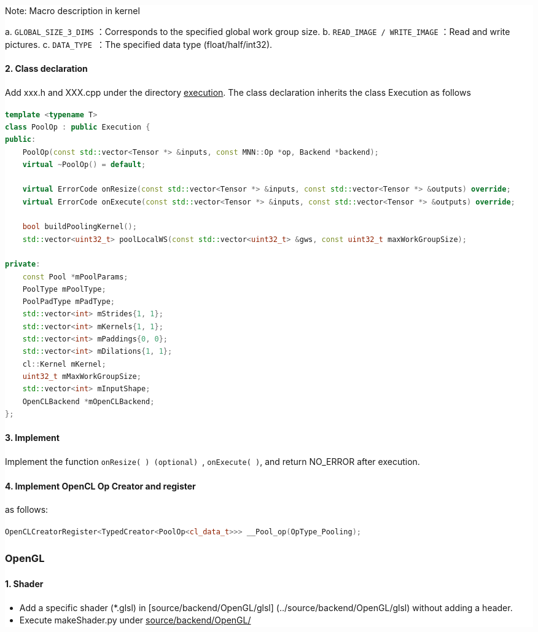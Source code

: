 Note: Macro description in kernel

a. `GLOBAL_SIZE_3_DIMS` ：Corresponds to the specified global work group size.
b. `READ_IMAGE / WRITE_IMAGE` ：Read and write pictures.
c. `DATA_TYPE `：The specified data type (float/half/int32).

#### 2. Class declaration

Add xxx.h and XXX.cpp under the directory [execution](../source/backend/opencl/execution/). The class declaration inherits the class Execution as follows

```c++
template <typename T>
class PoolOp : public Execution {
public:
    PoolOp(const std::vector<Tensor *> &inputs, const MNN::Op *op, Backend *backend);
    virtual ~PoolOp() = default;

    virtual ErrorCode onResize(const std::vector<Tensor *> &inputs, const std::vector<Tensor *> &outputs) override;
    virtual ErrorCode onExecute(const std::vector<Tensor *> &inputs, const std::vector<Tensor *> &outputs) override;

    bool buildPoolingKernel();
    std::vector<uint32_t> poolLocalWS(const std::vector<uint32_t> &gws, const uint32_t maxWorkGroupSize);

private:
    const Pool *mPoolParams;
    PoolType mPoolType;
    PoolPadType mPadType;
    std::vector<int> mStrides{1, 1};
    std::vector<int> mKernels{1, 1};
    std::vector<int> mPaddings{0, 0};
    std::vector<int> mDilations{1, 1};
    cl::Kernel mKernel;
    uint32_t mMaxWorkGroupSize;
    std::vector<int> mInputShape;
    OpenCLBackend *mOpenCLBackend;
};
```
#### 3. Implement
Implement the function `onResize( ) (optional) `, `onExecute( )`, and return NO_ERROR after execution.

#### 4. Implement OpenCL Op Creator and register

as follows:

```c++
OpenCLCreatorRegister<TypedCreator<PoolOp<cl_data_t>>> __Pool_op(OpType_Pooling);
```

### OpenGL
#### 1. Shader
- Add a specific shader (\*.glsl) in [source/backend/OpenGL/glsl] (../source/backend/OpenGL/glsl) without adding a header.
- Execute makeShader.py under [source/backend/OpenGL/](../source/backend/OpenGL/)
